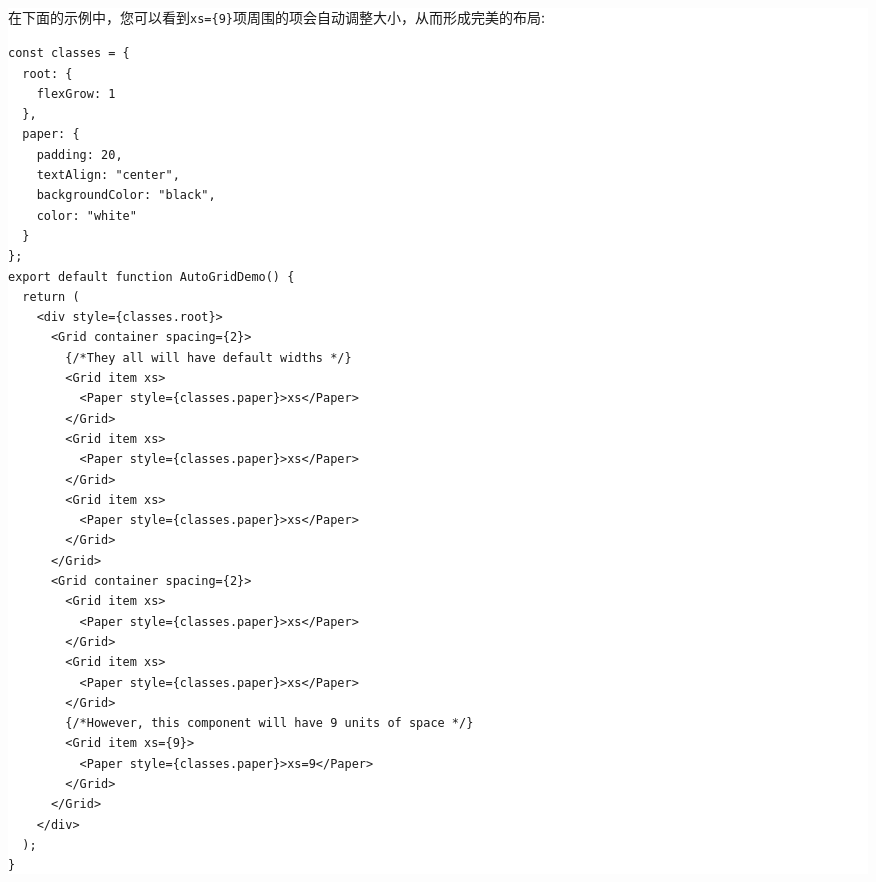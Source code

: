 在下面的示例中，您可以看到`xs={9}`项周围的项会自动调整大小，从而形成完美的布局:

```
const classes = {
  root: {
    flexGrow: 1
  },
  paper: {
    padding: 20,
    textAlign: "center",
    backgroundColor: "black",
    color: "white"
  }
};
export default function AutoGridDemo() {
  return (
    <div style={classes.root}>
      <Grid container spacing={2}>
        {/*They all will have default widths */}
        <Grid item xs>
          <Paper style={classes.paper}>xs</Paper>
        </Grid>
        <Grid item xs>
          <Paper style={classes.paper}>xs</Paper>
        </Grid>
        <Grid item xs>
          <Paper style={classes.paper}>xs</Paper>
        </Grid>
      </Grid>
      <Grid container spacing={2}>
        <Grid item xs>
          <Paper style={classes.paper}>xs</Paper>
        </Grid>
        <Grid item xs>
          <Paper style={classes.paper}>xs</Paper>
        </Grid>
        {/*However, this component will have 9 units of space */}
        <Grid item xs={9}>
          <Paper style={classes.paper}>xs=9</Paper>
        </Grid>
      </Grid>
    </div>
  );
}

```
